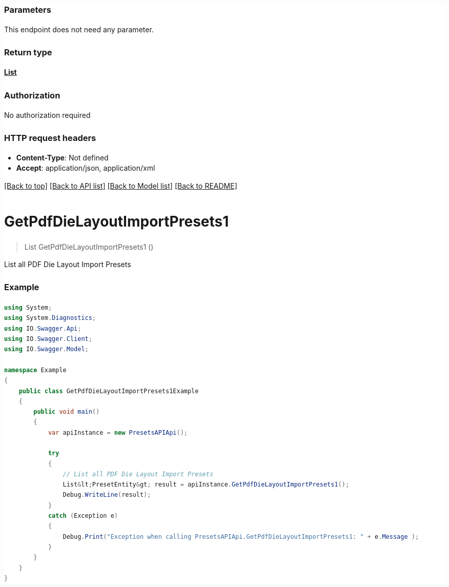 ### Parameters
This endpoint does not need any parameter.

### Return type

[**List<PresetEntity>**](PresetEntity.md)

### Authorization

No authorization required

### HTTP request headers

 - **Content-Type**: Not defined
 - **Accept**: application/json, application/xml

[[Back to top]](#) [[Back to API list]](../README.md#documentation-for-api-endpoints) [[Back to Model list]](../README.md#documentation-for-models) [[Back to README]](../README.md)
<a name="getpdfdielayoutimportpresets1"></a>
# **GetPdfDieLayoutImportPresets1**
> List<PresetEntity> GetPdfDieLayoutImportPresets1 ()

List all PDF Die Layout Import Presets

### Example
```csharp
using System;
using System.Diagnostics;
using IO.Swagger.Api;
using IO.Swagger.Client;
using IO.Swagger.Model;

namespace Example
{
    public class GetPdfDieLayoutImportPresets1Example
    {
        public void main()
        {
            var apiInstance = new PresetsAPIApi();

            try
            {
                // List all PDF Die Layout Import Presets
                List&lt;PresetEntity&gt; result = apiInstance.GetPdfDieLayoutImportPresets1();
                Debug.WriteLine(result);
            }
            catch (Exception e)
            {
                Debug.Print("Exception when calling PresetsAPIApi.GetPdfDieLayoutImportPresets1: " + e.Message );
            }
        }
    }
}
```
